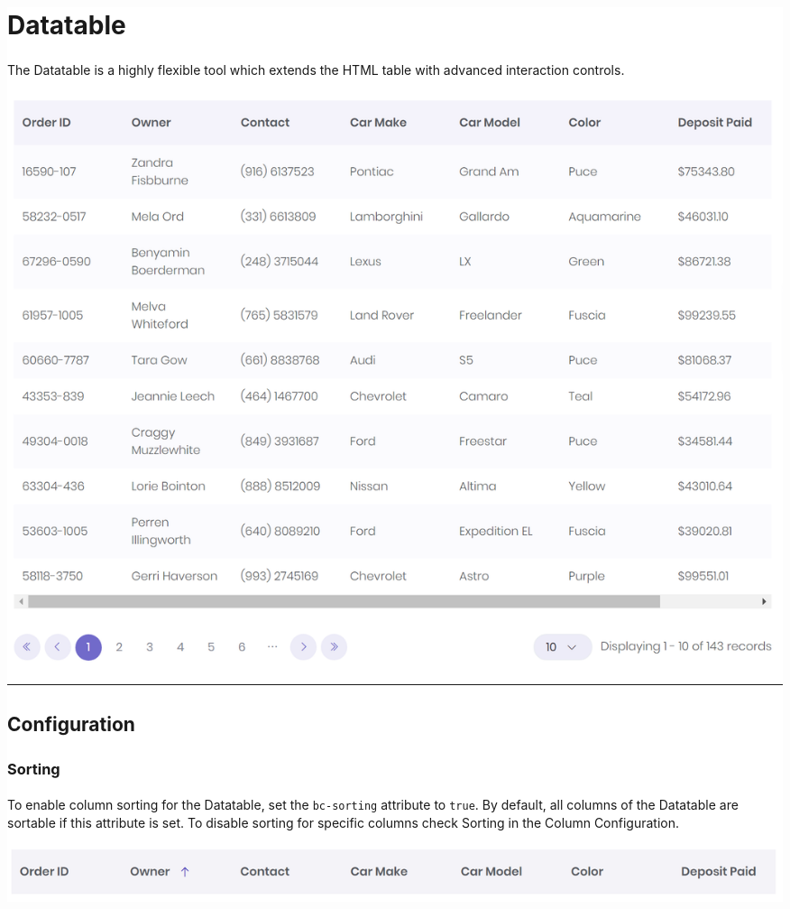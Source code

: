 # Datatable

The Datatable is a highly flexible tool which extends the HTML table with advanced interaction controls.

<img src="img/datatable_01.png" width="922" alt="Mecons Datatable" />

---

## Configuration

### Sorting

To enable column sorting for the Datatable, set the `bc-sorting` attribute to `true`. By default, all columns of the Datatable are sortable if this attribute is set. To disable sorting for specific columns check Sorting in the Column Configuration.

<img src="img/datatable_02.png" width="914" alt="Datatable Sorting" />
